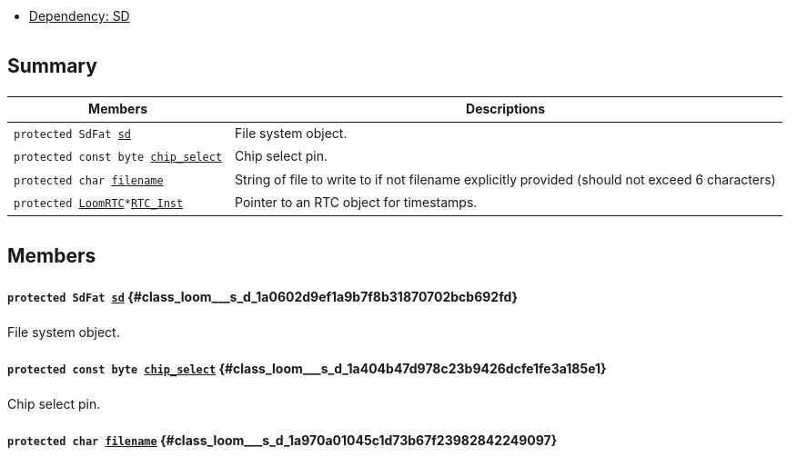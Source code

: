 * [Dependency: SD](https://github.com/arduino-libraries/SD)

## Summary

 Members                        | Descriptions                                
--------------------------------|---------------------------------------------
`protected SdFat `[`sd`](#class_loom___s_d_1a0602d9ef1a9b7f8b31870702bcb692fd) | File system object.
`protected const byte `[`chip_select`](#class_loom___s_d_1a404b47d978c23b9426dcfe1fe3a185e1) | Chip select pin.
`protected char `[`filename`](#class_loom___s_d_1a970a01045c1d73b67f23982842249097) | String of file to write to if not filename explicitly provided (should not exceed 6 characters)
`protected `[`LoomRTC`](#class_loom_r_t_c)` * `[`RTC_Inst`](#class_loom___s_d_1a3dcce942e87eabc4e3912d1af283618c) | Pointer to an RTC object for timestamps.

## Members

#### `protected SdFat `[`sd`](#class_loom___s_d_1a0602d9ef1a9b7f8b31870702bcb692fd) {#class_loom___s_d_1a0602d9ef1a9b7f8b31870702bcb692fd}

File system object.

#### `protected const byte `[`chip_select`](#class_loom___s_d_1a404b47d978c23b9426dcfe1fe3a185e1) {#class_loom___s_d_1a404b47d978c23b9426dcfe1fe3a185e1}

Chip select pin.

#### `protected char `[`filename`](#class_loom___s_d_1a970a01045c1d73b67f23982842249097) {#class_loom___s_d_1a970a01045c1d73b67f23982842249097}

